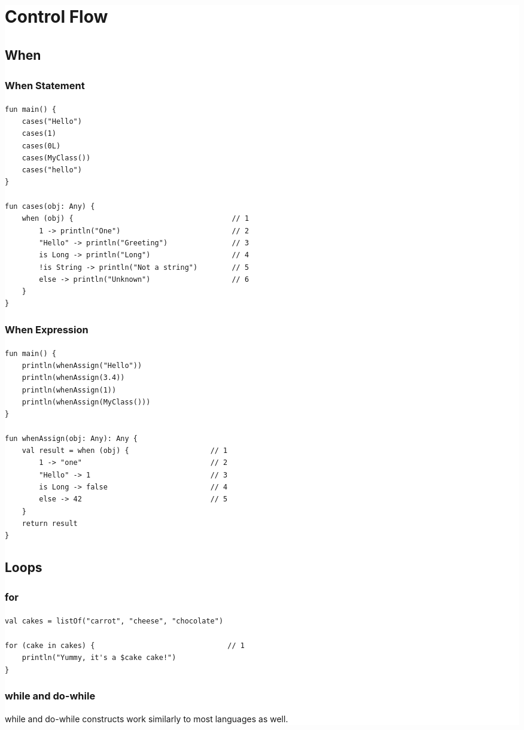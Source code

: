 # Control Flow
## When
### When Statement
```
fun main() {
    cases("Hello")
    cases(1)
    cases(0L)
    cases(MyClass())
    cases("hello")
}

fun cases(obj: Any) {                                
    when (obj) {                                     // 1   
        1 -> println("One")                          // 2
        "Hello" -> println("Greeting")               // 3
        is Long -> println("Long")                   // 4
        !is String -> println("Not a string")        // 5
        else -> println("Unknown")                   // 6
    }   
}
```
### When Expression
```
fun main() {
    println(whenAssign("Hello"))
    println(whenAssign(3.4))
    println(whenAssign(1))
    println(whenAssign(MyClass()))
}

fun whenAssign(obj: Any): Any {
    val result = when (obj) {                   // 1
        1 -> "one"                              // 2
        "Hello" -> 1                            // 3
        is Long -> false                        // 4
        else -> 42                              // 5
    }
    return result
}

```

## Loops
### for
```
val cakes = listOf("carrot", "cheese", "chocolate")

for (cake in cakes) {                               // 1
    println("Yummy, it's a $cake cake!")
}

```
### while and do-while
while and do-while constructs work similarly to most languages as well.
